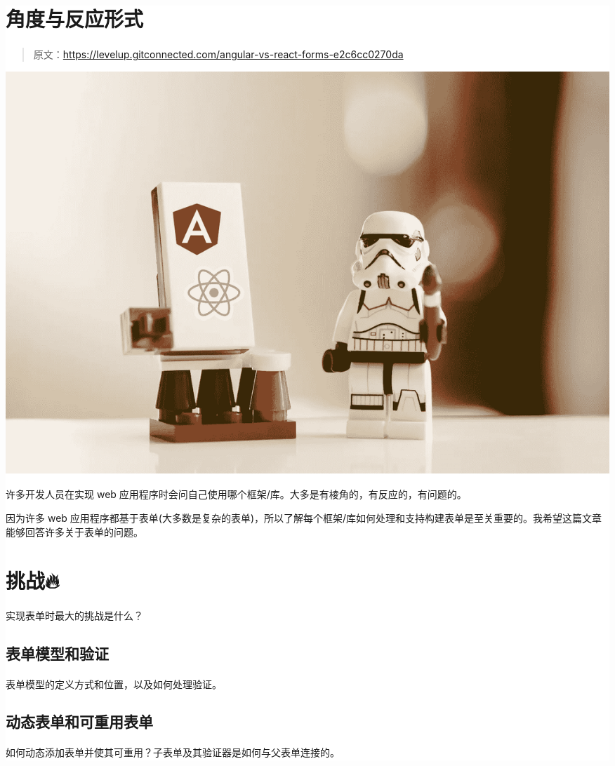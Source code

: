 # 角度与反应形式

> 原文：<https://levelup.gitconnected.com/angular-vs-react-forms-e2c6cc0270da>

![](img/d7d21d7794a3231a4eaec7ac5827c46e.png)

许多开发人员在实现 web 应用程序时会问自己使用哪个框架/库。大多是有棱角的，有反应的，有问题的。

因为许多 web 应用程序都基于表单(大多数是复杂的表单)，所以了解每个框架/库如何处理和支持构建表单是至关重要的。我希望这篇文章能够回答许多关于表单的问题。

# 挑战🔥

实现表单时最大的挑战是什么？

## 表单模型和验证

表单模型的定义方式和位置，以及如何处理验证。

## 动态表单和可重用表单

如何动态添加表单并使其可重用？子表单及其验证器是如何与父表单连接的。
